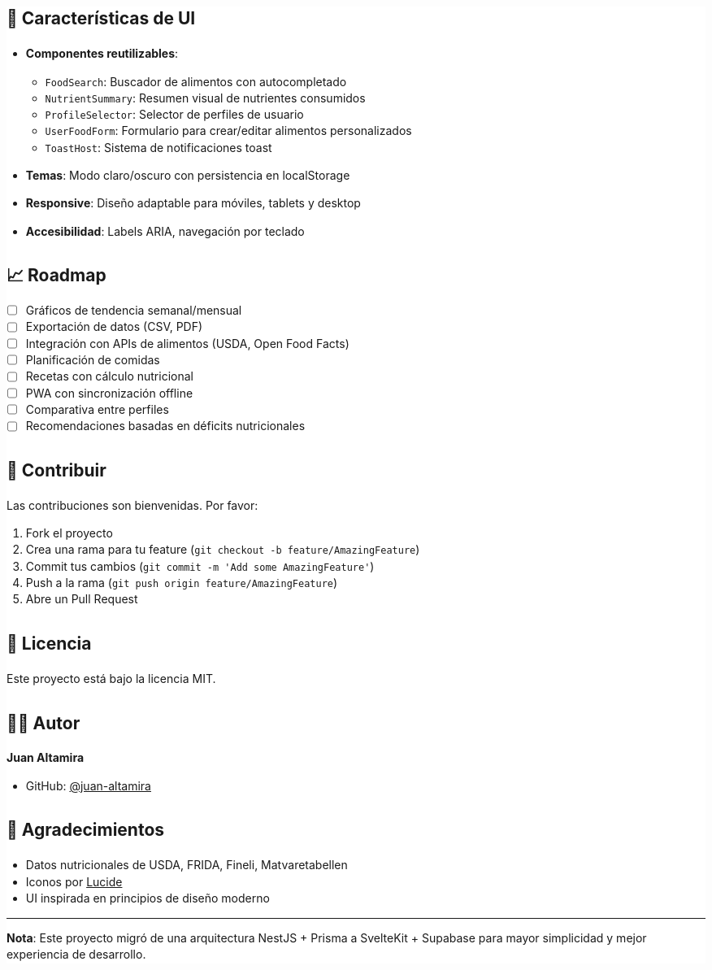 ## 🎨 Características de UI

- **Componentes reutilizables**: 
  - `FoodSearch`: Buscador de alimentos con autocompletado
  - `NutrientSummary`: Resumen visual de nutrientes consumidos
  - `ProfileSelector`: Selector de perfiles de usuario
  - `UserFoodForm`: Formulario para crear/editar alimentos personalizados
  - `ToastHost`: Sistema de notificaciones toast

- **Temas**: Modo claro/oscuro con persistencia en localStorage
- **Responsive**: Diseño adaptable para móviles, tablets y desktop
- **Accesibilidad**: Labels ARIA, navegación por teclado

## 📈 Roadmap

- [ ] Gráficos de tendencia semanal/mensual
- [ ] Exportación de datos (CSV, PDF)
- [ ] Integración con APIs de alimentos (USDA, Open Food Facts)
- [ ] Planificación de comidas
- [ ] Recetas con cálculo nutricional
- [ ] PWA con sincronización offline
- [ ] Comparativa entre perfiles
- [ ] Recomendaciones basadas en déficits nutricionales

## 🤝 Contribuir

Las contribuciones son bienvenidas. Por favor:

1. Fork el proyecto
2. Crea una rama para tu feature (`git checkout -b feature/AmazingFeature`)
3. Commit tus cambios (`git commit -m 'Add some AmazingFeature'`)
4. Push a la rama (`git push origin feature/AmazingFeature`)
5. Abre un Pull Request

## 📝 Licencia

Este proyecto está bajo la licencia MIT.

## 👨‍💻 Autor

**Juan Altamira**
- GitHub: [@juan-altamira](https://github.com/juan-altamira)

## 🙏 Agradecimientos

- Datos nutricionales de USDA, FRIDA, Fineli, Matvaretabellen
- Iconos por [Lucide](https://lucide.dev)
- UI inspirada en principios de diseño moderno

---

**Nota**: Este proyecto migró de una arquitectura NestJS + Prisma a SvelteKit + Supabase para mayor simplicidad y mejor experiencia de desarrollo.

